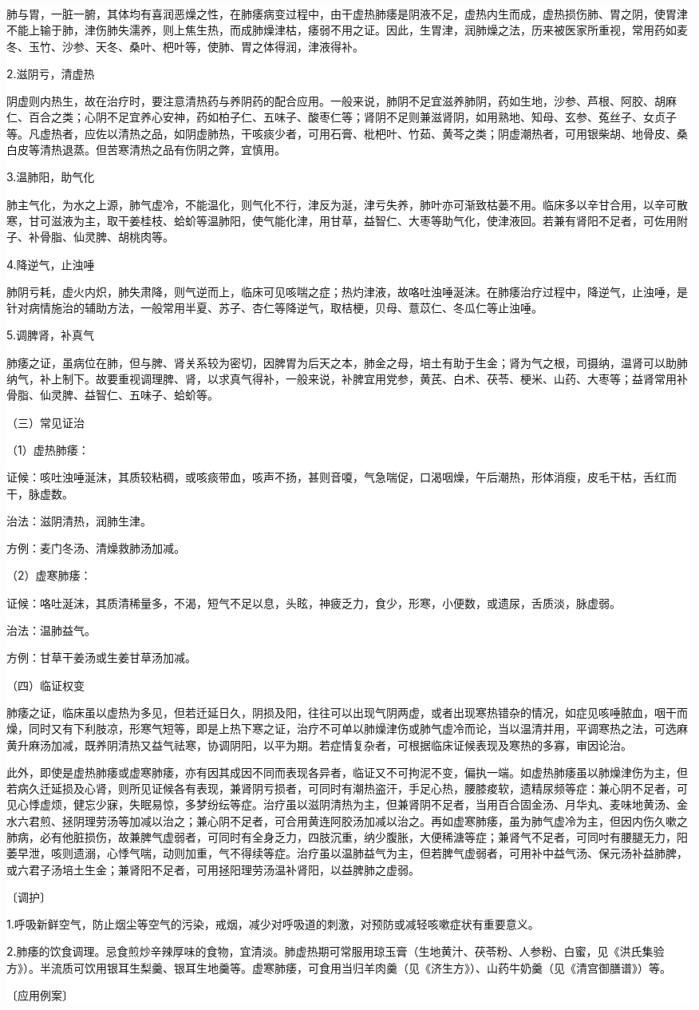 肺与胃，一脏一腑，其体均有喜润恶燥之性，在肺痿病变过程中，由干虚热肺痿是阴液不足，虚热内生而成，虚热损伤肺、胃之阴，使胃津不能上输于肺，津伤肺失濡养，则上焦生热，而成肺燥津枯，痿弱不用之证。因此，生胃津，润肺燥之法，历来被医家所重视，常用药如麦冬、玉竹、沙参、天冬、桑叶、杷叶等，使肺、胃之体得润，津液得补。

2.滋阴亏，清虚热

阴虚则内热生，故在治疗时，要注意清热药与养阴药的配合应用。一般来说，肺阴不足宜滋养肺阴，药如生地，沙参、芦根、阿胶、胡麻仁、百合之类；心阴不足宜养心安神，药如柏子仁、五味子、酸枣仁等；肾阴不足则兼滋肾阴，如用熟地、知母、玄参、菟丝子、女贞子等。凡虚热者，应佐以清热之品，如阴虚肺热，干咳痰少者，可用石膏、枇杷叶、竹茹、黄芩之类；阴虚潮热者，可用银柴胡、地骨皮、桑白皮等清热退蒸。但苦寒清热之品有伤阴之弊，宜慎用。

3.温肺阳，助气化

肺主气化，为水之上源，肺气虚冷，不能温化，则气化不行，津反为涎，津亏失养，肺叶亦可渐致枯蒌不用。临床多以辛甘合用，以辛可散寒，甘可滋液为主，取干姜桂枝、蛤蚧等温肺阳，使气能化津，用甘草，益智仁、大枣等助气化，使津液回。若兼有肾阳不足者，可佐用附子、补骨脂、仙灵脾、胡桃肉等。

4.降逆气，止浊唾

肺阴亏耗，虚火内炽，肺失肃降，则气逆而上，临床可见咳喘之症；热灼津液，故咯吐浊唾涎沫。在肺痿治疗过程中，降逆气，止浊唾，是针对病情施治的辅助方法，一般常用半夏、苏子、杏仁等降逆气，取桔梗，贝母、薏苡仁、冬瓜仁等止浊唾。

5.调脾肾，补真气

肺痿之证，虽病位在肺，但与脾、肾关系较为密切，因脾胃为后天之本，肺金之母，培土有助于生金；肾为气之根，司摄纳，温肾可以助肺纳气，补上制下。故要重视调理脾、肾，以求真气得补，一般来说，补脾宜用党参，黄芪、白术、茯苓、梗米、山药、大枣等；益肾常用补骨脂、仙灵脾、益智仁、五味子、蛤蚧等。

（三）常见证治

（1）虚热肺痿：

证候：咳吐浊唾涎沫，其质较粘稠，或咳痰带血，咳声不扬，甚则音嗄，气急喘促，口渴咽燥，午后潮热，形体消瘦，皮毛干枯，舌红而干，脉虚数。

治法：滋阴清热，润肺生津。

方例：麦门冬汤、清燥救肺汤加减。

（2）虚寒肺痿：

证候：咯吐涎沫，其质清稀量多，不渴，短气不足以息，头眩，神疲乏力，食少，形寒，小便数，或遗尿，舌质淡，脉虚弱。

治法：温肺益气。

方例：甘草干姜汤或生姜甘草汤加减。

（四）临证权变

肺痿之证，临床虽以虚热为多见，但若迁延日久，阴损及阳，往往可以出现气阴两虚，或者出现寒热错杂的情况，如症见咳唾脓血，咽干而燥，同时又有下利肢凉，形寒气短等，即是上热下寒之证，治疗不可单以肺燥津伤或肺气虚冷而论，当以温清并用，平调寒热之法，可选麻黄升麻汤加减，既养阴清热又益气祛寒，协调阴阳，以平为期。若症情复杂者，可根据临床证候表现及寒热的多寡，审因论治。

此外，即使是虚热肺痿或虚寒肺痿，亦有因其成因不同而表现各异者，临证又不可拘泥不变，偏执一端。如虚热肺痿虽以肺燥津伤为主，但若病久迁延损及心肾，则所见证候各有表现，兼肾阴亏损者，可同时有潮热盗汗，手足心热，腰膝痠软，遗精尿频等症：兼心阴不足者，可见心悸虚烦，健忘少寐，失眠易惊，多梦纷纭等症。治疗虽以滋阴清热为主，但兼肾阴不足者，当用百合固金汤、月华丸、麦味地黄汤、金水六君煎、拯阴理劳汤等加减以治之；兼心阴不足者，可合用黄连阿胶汤加减以治之。再如虚寒肺痿，虽为肺气虚冷为主，但因内伤久嗽之肺病，必有他脏损伤，故兼脾气虚弱者，可同时有全身乏力，四肢沉重，纳少腹胀，大便稀溏等症；兼肾气不足者，可同吋有腰腿无力，阳萎早泄，咳则遗溺，心悸气喘，动则加重，气不得续等症。治疗虽以温肺益气为主，但若脾气虚弱者，可用补中益气汤、保元汤补益肺脾，或六君子汤培土生金；兼肾阳不足者，可用拯阳理劳汤温补肾阳，以益脾肺之虚弱。

〔调护〕

1.呼吸新鲜空气，防止烟尘等空气的污染，戒烟，减少对呼吸道的刺激，对预防或减轻咳嗽症状有重要意义。

2.肺痿的饮食调理。忌食煎炒辛辣厚味的食物，宜清淡。肺虚热期可常服用琼玉膏（生地黄汁、茯苓粉、人参粉、白蜜，见《洪氏集验方》）。半流质可饮用银耳生梨羹、银耳生地羹等。虚寒肺痿，可食用当归羊肉羹（见《济生方》）、山药牛奶羹（见《清宫御膳谱》）等。

〔应用例案〕
